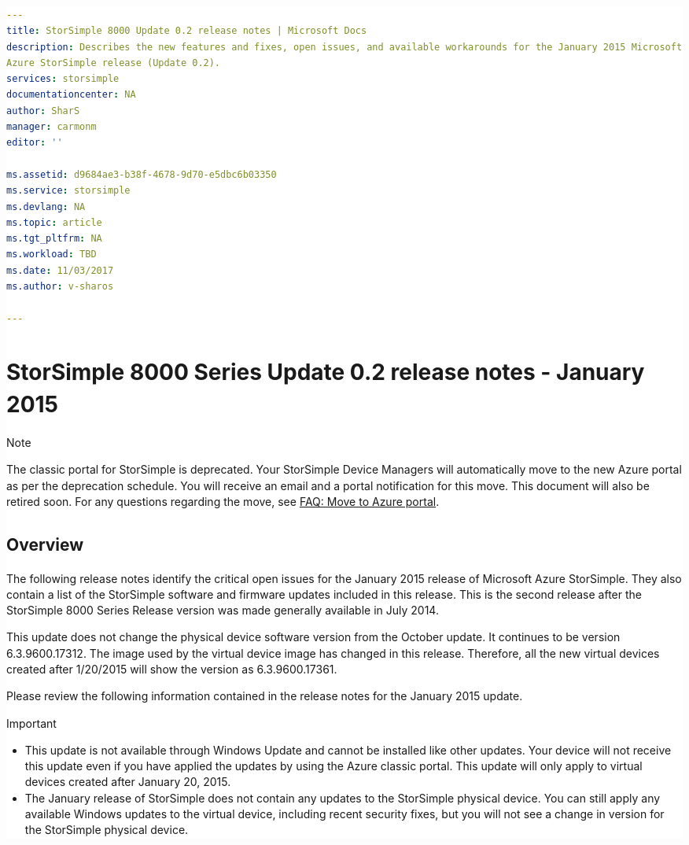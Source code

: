 ```yaml
---
title: StorSimple 8000 Update 0.2 release notes | Microsoft Docs
description: Describes the new features and fixes, open issues, and available workarounds for the January 2015 Microsoft Azure StorSimple release (Update 0.2).
services: storsimple
documentationcenter: NA
author: SharS
manager: carmonm
editor: ''

ms.assetid: d9684ae3-b38f-4678-9d70-e5dbc6b03350
ms.service: storsimple
ms.devlang: NA
ms.topic: article
ms.tgt_pltfrm: NA
ms.workload: TBD
ms.date: 11/03/2017
ms.author: v-sharos

---
```

# StorSimple 8000 Series Update 0.2 release notes - January 2015
> [!NOTE]
> The classic portal for StorSimple is deprecated. Your StorSimple Device Managers will automatically move to the new Azure portal as per the deprecation schedule. You will receive an email and a portal notification for this move. This document will also be retired soon. For any questions regarding the move, see [FAQ: Move to Azure portal](storsimple-8000-move-azure-portal-faq.md).

## Overview
The following release notes identify the critical open issues for the January 2015 release of Microsoft Azure StorSimple. They also contain a list of the StorSimple software and firmware updates included in this release. This is the second release after the StorSimple 8000 Series Release version was made generally available in July 2014.

This update does not change the physical device software version from the October update. It continues to be version 6.3.9600.17312. The image used by the virtual device image has changed in this release. Therefore, all the new virtual devices created after 1/20/2015 will show the version as 6.3.9600.17361.  

Please review the following information contained in the release notes for the January 2015 update.

> [!IMPORTANT]
> * This update is not available through Windows Update and cannot be installed like other updates. Your device will not receive this update even if you have applied the updates by using the Azure classic portal. This update will only apply to virtual devices created after January 20, 2015. 
> * The January release of StorSimple does not contain any updates to the StorSimple physical device. You can still apply any available Windows updates to the virtual device, including recent security fixes, but you will not see a change in version for the StorSimple physical device.
> 
> 
